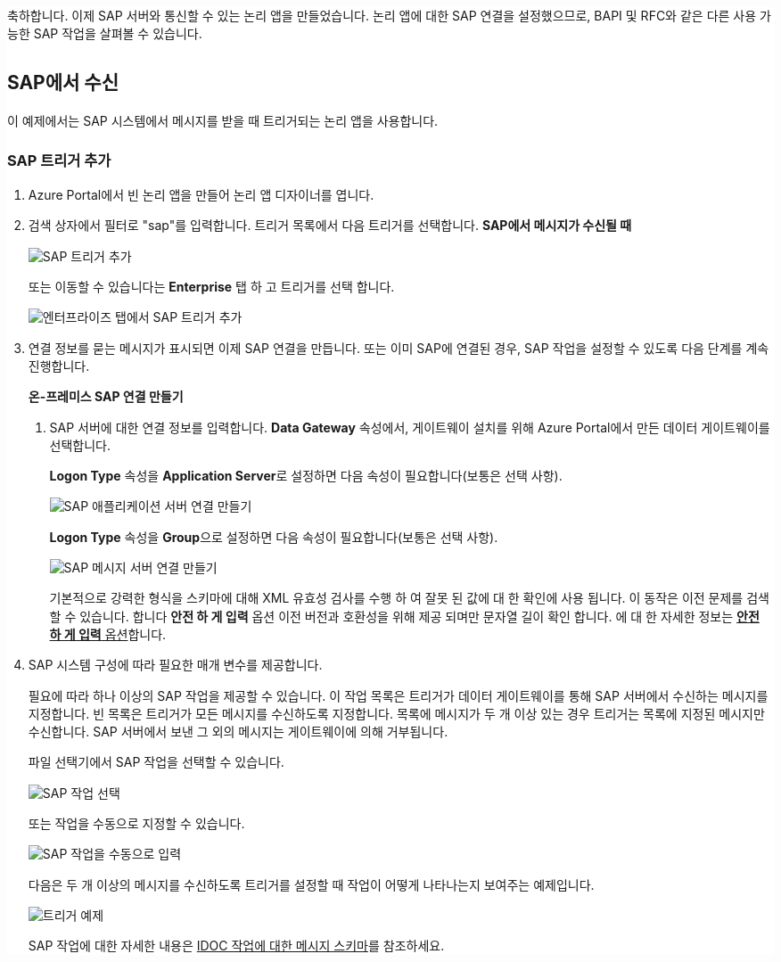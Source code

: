 축하합니다. 이제 SAP 서버와 통신할 수 있는 논리 앱을 만들었습니다. 논리 앱에 대한 SAP 연결을 설정했으므로, BAPI 및 RFC와 같은 다른 사용 가능한 SAP 작업을 살펴볼 수 있습니다.

## <a name="receive-from-sap"></a>SAP에서 수신

이 예제에서는 SAP 시스템에서 메시지를 받을 때 트리거되는 논리 앱을 사용합니다.

### <a name="add-sap-trigger"></a>SAP 트리거 추가

1. Azure Portal에서 빈 논리 앱을 만들어 논리 앱 디자이너를 엽니다.

1. 검색 상자에서 필터로 "sap"를 입력합니다. 트리거 목록에서 다음 트리거를 선택합니다. **SAP에서 메시지가 수신될 때**

   ![SAP 트리거 추가](./media/logic-apps-using-sap-connector/add-sap-trigger.png)

   또는 이동할 수 있습니다는 **Enterprise** 탭 하 고 트리거를 선택 합니다.

   ![엔터프라이즈 탭에서 SAP 트리거 추가](./media/logic-apps-using-sap-connector/add-sap-trigger-ent-tab.png)

1. 연결 정보를 묻는 메시지가 표시되면 이제 SAP 연결을 만듭니다. 또는 이미 SAP에 연결된 경우, SAP 작업을 설정할 수 있도록 다음 단계를 계속 진행합니다.

   **온-프레미스 SAP 연결 만들기**

   1. SAP 서버에 대한 연결 정보를 입력합니다. **Data Gateway** 속성에서, 게이트웨이 설치를 위해 Azure Portal에서 만든 데이터 게이트웨이를 선택합니다.

      **Logon Type** 속성을 **Application Server**로 설정하면 다음 속성이 필요합니다(보통은 선택 사항).

      ![SAP 애플리케이션 서버 연결 만들기](media/logic-apps-using-sap-connector/create-SAP-application-server-connection.png)

      **Logon Type** 속성을 **Group**으로 설정하면 다음 속성이 필요합니다(보통은 선택 사항).

      ![SAP 메시지 서버 연결 만들기](media/logic-apps-using-sap-connector/create-SAP-message-server-connection.png)  

      기본적으로 강력한 형식을 스키마에 대해 XML 유효성 검사를 수행 하 여 잘못 된 값에 대 한 확인에 사용 됩니다. 이 동작은 이전 문제를 검색할 수 있습니다. 합니다 **안전 하 게 입력** 옵션 이전 버전과 호환성을 위해 제공 되며만 문자열 길이 확인 합니다. 에 대 한 자세한 정보는 [ **안전 하 게 입력** 옵션](#safe-typing)합니다.

1. SAP 시스템 구성에 따라 필요한 매개 변수를 제공합니다.

   필요에 따라 하나 이상의 SAP 작업을 제공할 수 있습니다. 이 작업 목록은 트리거가 데이터 게이트웨이를 통해 SAP 서버에서 수신하는 메시지를 지정합니다. 빈 목록은 트리거가 모든 메시지를 수신하도록 지정합니다. 목록에 메시지가 두 개 이상 있는 경우 트리거는 목록에 지정된 메시지만 수신합니다. SAP 서버에서 보낸 그 외의 메시지는 게이트웨이에 의해 거부됩니다.

   파일 선택기에서 SAP 작업을 선택할 수 있습니다.

   ![SAP 작업 선택](media/logic-apps-using-sap-connector/select-SAP-action-trigger.png)  

   또는 작업을 수동으로 지정할 수 있습니다.

   ![SAP 작업을 수동으로 입력](media/logic-apps-using-sap-connector/manual-enter-SAP-action-trigger.png) 

   다음은 두 개 이상의 메시지를 수신하도록 트리거를 설정할 때 작업이 어떻게 나타나는지 보여주는 예제입니다.

   ![트리거 예제](media/logic-apps-using-sap-connector/example-trigger.png)  

   SAP 작업에 대한 자세한 내용은 [IDOC 작업에 대한 메시지 스키마](https://docs.microsoft.com/biztalk/adapters-and-accelerators/adapter-sap/message-schemas-for-idoc-operations)를 참조하세요.
